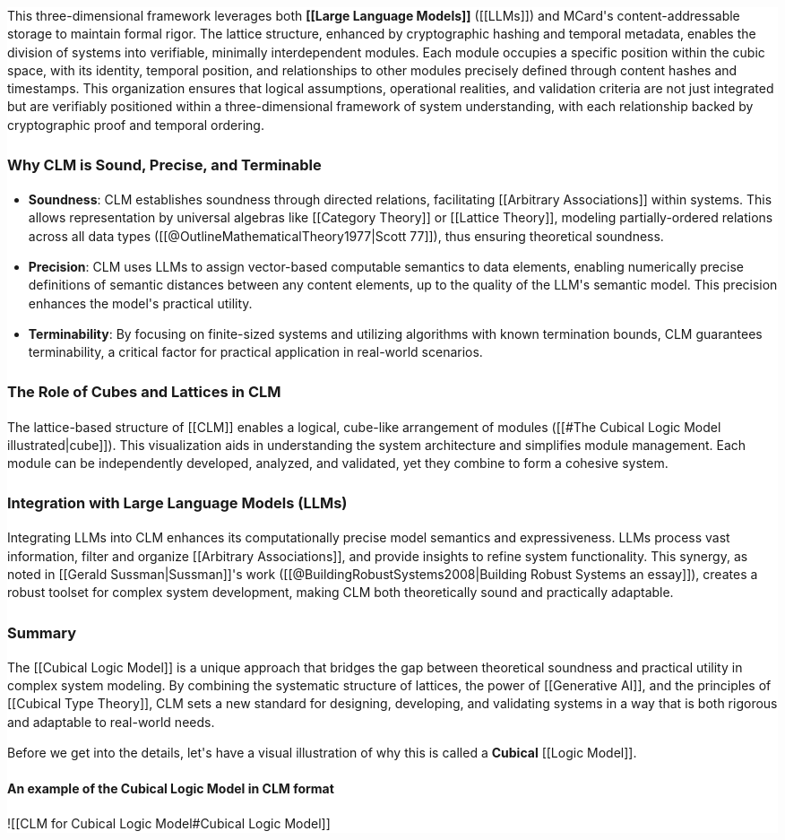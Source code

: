 This three-dimensional framework leverages both **[[Large Language Models]]** ([[LLMs]]) and MCard's content-addressable storage to maintain formal rigor. The lattice structure, enhanced by cryptographic hashing and temporal metadata, enables the division of systems into verifiable, minimally interdependent modules. Each module occupies a specific position within the cubic space, with its identity, temporal position, and relationships to other modules precisely defined through content hashes and timestamps. This organization ensures that logical assumptions, operational realities, and validation criteria are not just integrated but are verifiably positioned within a three-dimensional framework of system understanding, with each relationship backed by cryptographic proof and temporal ordering.

### Why CLM is Sound, Precise, and Terminable

- **Soundness**: CLM establishes soundness through directed relations, facilitating [[Arbitrary Associations]] within systems. This allows representation by universal algebras like [[Category Theory]] or [[Lattice Theory]], modeling partially-ordered relations across all data types ([[@OutlineMathematicalTheory1977|Scott 77]]), thus ensuring theoretical soundness.
    
- **Precision**: CLM uses LLMs to assign vector-based computable semantics to data elements, enabling numerically precise definitions of semantic distances between any content elements, up to the quality of the LLM's semantic model. This precision enhances the model's practical utility.
    
- **Terminability**: By focusing on finite-sized systems and utilizing algorithms with known termination bounds, CLM guarantees terminability, a critical factor for practical application in real-world scenarios.
    

### The Role of Cubes and Lattices in CLM

The lattice-based structure of [[CLM]] enables a logical, cube-like arrangement of modules ([[#The Cubical Logic Model illustrated|cube]]). This visualization aids in understanding the system architecture and simplifies module management. Each module can be independently developed, analyzed, and validated, yet they combine to form a cohesive system.

### Integration with Large Language Models (LLMs)

Integrating LLMs into CLM enhances its computationally precise model semantics and expressiveness. LLMs process vast information, filter and organize [[Arbitrary Associations]], and provide insights to refine system functionality. This synergy, as noted in [[Gerald Sussman|Sussman]]'s work ([[@BuildingRobustSystems2008|Building Robust Systems an essay]]), creates a robust toolset for complex system development, making CLM both theoretically sound and practically adaptable.
### Summary

The [[Cubical Logic Model]] is a unique approach that bridges the gap between theoretical soundness and practical utility in complex system modeling. By combining the systematic structure of lattices, the power of [[Generative AI]], and the principles of [[Cubical Type Theory]], CLM sets a new standard for designing, developing, and validating systems in a way that is both rigorous and adaptable to real-world needs.

Before we get into the details, let's have a visual illustration of why this is called a **Cubical** [[Logic Model]].

#### An example of the Cubical Logic Model in CLM format
![[CLM for Cubical Logic Model#Cubical Logic Model]]
